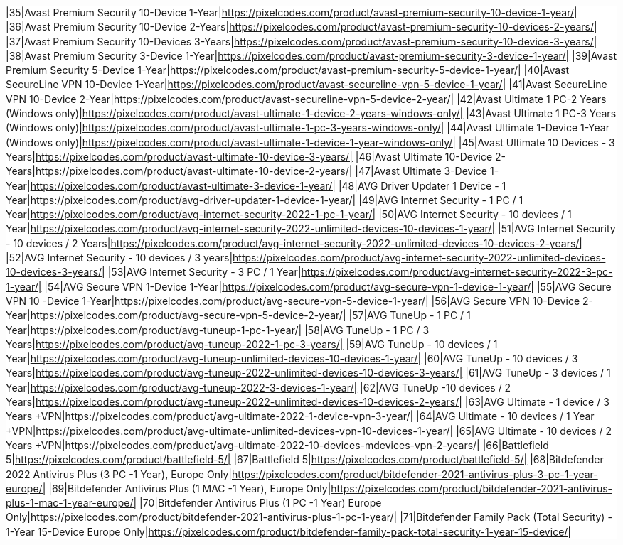 |35|Avast Premium Security 10-Device 1-Year|https://pixelcodes.com/product/avast-premium-security-10-device-1-year/|
|36|Avast Premium Security 10-Device 2-Years|https://pixelcodes.com/product/avast-premium-security-10-devices-2-years/|
|37|Avast Premium Security 10-Devices 3-Years|https://pixelcodes.com/product/avast-premium-security-10-device-3-years/|
|38|Avast Premium Security 3-Device 1-Year|https://pixelcodes.com/product/avast-premium-security-3-device-1-year/|
|39|Avast Premium Security 5-Device 1-Year|https://pixelcodes.com/product/avast-premium-security-5-device-1-year/|
|40|Avast SecureLine VPN 10-Device 1-Year|https://pixelcodes.com/product/avast-secureline-vpn-5-device-1-year/|
|41|Avast SecureLine VPN 10-Device 2-Year|https://pixelcodes.com/product/avast-secureline-vpn-5-device-2-year/|
|42|Avast Ultimate 1 PC-2 Years (Windows only)|https://pixelcodes.com/product/avast-ultimate-1-device-2-years-windows-only/|
|43|Avast Ultimate 1 PC-3 Years (Windows only)|https://pixelcodes.com/product/avast-ultimate-1-pc-3-years-windows-only/|
|44|Avast Ultimate 1-Device 1-Year (Windows only)|https://pixelcodes.com/product/avast-ultimate-1-device-1-year-windows-only/|
|45|Avast Ultimate 10 Devices - 3 Years|https://pixelcodes.com/product/avast-ultimate-10-device-3-years/|
|46|Avast Ultimate 10-Device 2-Years|https://pixelcodes.com/product/avast-ultimate-10-device-2-years/|
|47|Avast Ultimate 3-Device 1-Year|https://pixelcodes.com/product/avast-ultimate-3-device-1-year/|
|48|AVG Driver Updater 1 Device - 1 Year|https://pixelcodes.com/product/avg-driver-updater-1-device-1-year/|
|49|AVG Internet Security - 1 PC / 1 Year|https://pixelcodes.com/product/avg-internet-security-2022-1-pc-1-year/|
|50|AVG Internet Security - 10 devices / 1 Year|https://pixelcodes.com/product/avg-internet-security-2022-unlimited-devices-10-devices-1-year/|
|51|AVG Internet Security - 10 devices / 2 Years|https://pixelcodes.com/product/avg-internet-security-2022-unlimited-devices-10-devices-2-years/|
|52|AVG Internet Security - 10 devices / 3 years|https://pixelcodes.com/product/avg-internet-security-2022-unlimited-devices-10-devices-3-years/|
|53|AVG Internet Security - 3 PC / 1 Year|https://pixelcodes.com/product/avg-internet-security-2022-3-pc-1-year/|
|54|AVG Secure VPN 1-Device 1-Year|https://pixelcodes.com/product/avg-secure-vpn-1-device-1-year/|
|55|AVG Secure VPN 10 -Device 1-Year|https://pixelcodes.com/product/avg-secure-vpn-5-device-1-year/|
|56|AVG Secure VPN 10-Device 2-Year|https://pixelcodes.com/product/avg-secure-vpn-5-device-2-year/|
|57|AVG TuneUp - 1 PC / 1 Year|https://pixelcodes.com/product/avg-tuneup-1-pc-1-year/|
|58|AVG TuneUp - 1 PC / 3 Years|https://pixelcodes.com/product/avg-tuneup-2022-1-pc-3-years/|
|59|AVG TuneUp - 10 devices / 1 Year|https://pixelcodes.com/product/avg-tuneup-unlimited-devices-10-devices-1-year/|
|60|AVG TuneUp - 10 devices / 3 Years|https://pixelcodes.com/product/avg-tuneup-2022-unlimited-devices-10-devices-3-years/|
|61|AVG TuneUp - 3 devices / 1 Year|https://pixelcodes.com/product/avg-tuneup-2022-3-devices-1-year/|
|62|AVG TuneUp -10 devices / 2 Years|https://pixelcodes.com/product/avg-tuneup-2022-unlimited-devices-10-devices-2-years/|
|63|AVG Ultimate - 1 device / 3 Years +VPN|https://pixelcodes.com/product/avg-ultimate-2022-1-device-vpn-3-year/|
|64|AVG Ultimate - 10 devices / 1 Year +VPN|https://pixelcodes.com/product/avg-ultimate-unlimited-devices-vpn-10-devices-1-year/|
|65|AVG Ultimate - 10 devices / 2 Years +VPN|https://pixelcodes.com/product/avg-ultimate-2022-10-devices-mdevices-vpn-2-years/|
|66|Battlefield 5|https://pixelcodes.com/product/battlefield-5/|
|67|Battlefield 5|https://pixelcodes.com/product/battlefield-5/|
|68|Bitdefender 2022 Antivirus Plus (3 PC -1 Year), Europe Only|https://pixelcodes.com/product/bitdefender-2021-antivirus-plus-3-pc-1-year-europe/|
|69|Bitdefender Antivirus Plus (1 MAC -1 Year), Europe Only|https://pixelcodes.com/product/bitdefender-2021-antivirus-plus-1-mac-1-year-europe/|
|70|Bitdefender Antivirus Plus (1 PC -1 Year) Europe Only|https://pixelcodes.com/product/bitdefender-2021-antivirus-plus-1-pc-1-year/|
|71|Bitdefender Family Pack (Total Security) - 1-Year 15-Device Europe Only|https://pixelcodes.com/product/bitdefender-family-pack-total-security-1-year-15-device/|